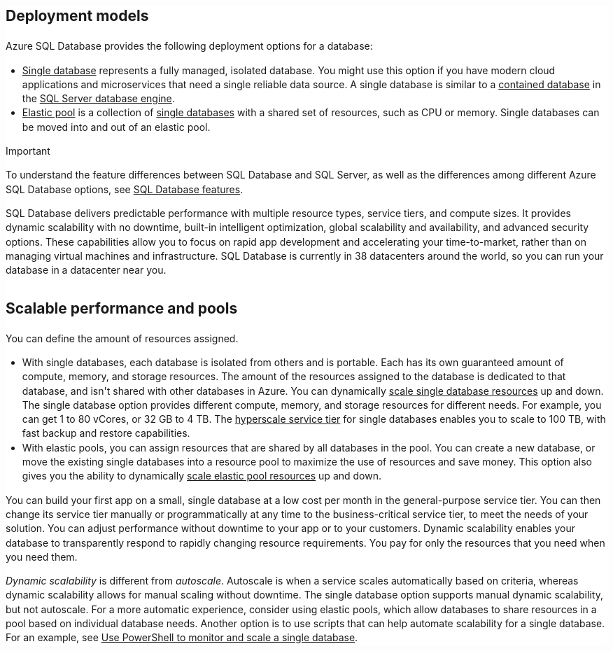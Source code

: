 ## Deployment models

Azure SQL Database provides the following deployment options for a database:

- [Single database](single-database-overview.md) represents a fully managed, isolated database. You might use this option if you have modern cloud applications and microservices that need a single reliable data source. A single database is similar to a [contained database](https://docs.microsoft.com/sql/relational-databases/databases/contained-databases?toc=/azure/sql-database/toc.json) in the [SQL Server database engine](https://docs.microsoft.com/sql/sql-server/sql-server-technical-documentation?toc=/azure/sql-database/toc.json).
- [Elastic pool](elastic-pool-overview.md) is a collection of [single databases](single-database-overview.md) with a shared set of resources, such as CPU or memory. Single databases can be moved into and out of an elastic pool.

> [!IMPORTANT]
> To understand the feature differences between SQL Database and SQL Server, as well as the differences among different Azure SQL Database options, see [SQL Database features](features-comparison.md).

SQL Database delivers predictable performance with multiple resource types, service tiers, and compute sizes. It provides dynamic scalability with no downtime, built-in intelligent optimization, global scalability and availability, and advanced security options. These capabilities allow you to focus on rapid app development and accelerating your time-to-market, rather than on managing virtual machines and infrastructure. SQL Database is currently in 38 datacenters around the world, so you can run your database in a datacenter near you.

## Scalable performance and pools

You can define the amount of resources assigned. 
- With single databases, each database is isolated from others and is portable. Each has its own guaranteed amount of compute, memory, and storage resources. The amount of the resources assigned to the database is dedicated to that database, and isn't shared with other databases in Azure. You can dynamically [scale single database resources](single-database-scale.md) up and down. The single database option provides different compute, memory, and storage resources for different needs. For example, you can get 1 to 80 vCores, or 32 GB to 4 TB. The [hyperscale service tier](service-tier-hyperscale.md) for single databases enables you to scale to 100 TB, with fast backup and restore capabilities.
- With elastic pools, you can assign resources that are shared by all databases in the pool. You can create a new database, or move the existing single databases into a resource pool to maximize the use of resources and save money. This option also gives you the ability to dynamically [scale elastic pool resources](elastic-pool-scale.md) up and down.

You can build your first app on a small, single database at a low cost per month in the general-purpose service tier. You can then change its service tier manually or programmatically at any time to the business-critical service tier, to meet the needs of your solution. You can adjust performance without downtime to your app or to your customers. Dynamic scalability enables your database to transparently respond to rapidly changing resource requirements. You pay for only the resources that you need when you need them.

*Dynamic scalability* is different from *autoscale*. Autoscale is when a service scales automatically based on criteria, whereas dynamic scalability allows for manual scaling without downtime. The single database option supports manual dynamic scalability, but not autoscale. For a more automatic experience, consider using elastic pools, which allow databases to share resources in a pool based on individual database needs. Another option is to use scripts that can help automate scalability for a single database. For an example, see [Use PowerShell to monitor and scale a single database](scripts/monitor-and-scale-database-powershell.md).

